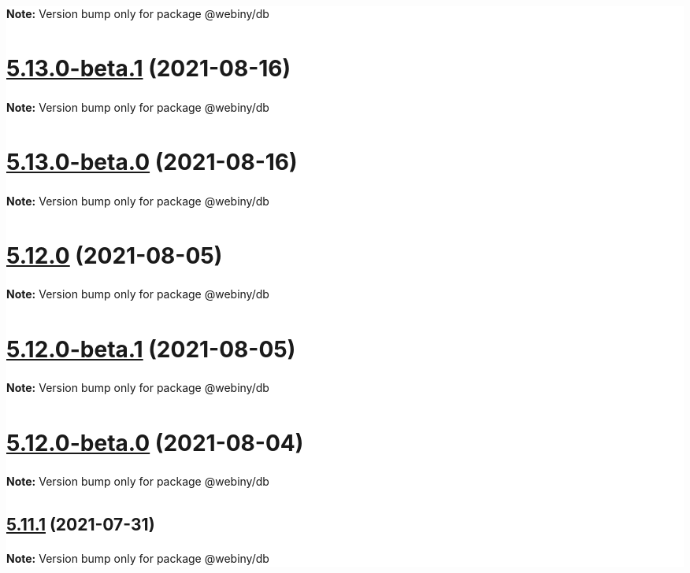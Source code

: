 **Note:** Version bump only for package @webiny/db





# [5.13.0-beta.1](https://github.com/webiny/webiny-js/compare/v5.13.0-beta.0...v5.13.0-beta.1) (2021-08-16)

**Note:** Version bump only for package @webiny/db





# [5.13.0-beta.0](https://github.com/webiny/webiny-js/compare/v5.12.0...v5.13.0-beta.0) (2021-08-16)

**Note:** Version bump only for package @webiny/db





# [5.12.0](https://github.com/webiny/webiny-js/compare/v5.12.0-beta.1...v5.12.0) (2021-08-05)

**Note:** Version bump only for package @webiny/db





# [5.12.0-beta.1](https://github.com/webiny/webiny-js/compare/v5.12.0-beta.0...v5.12.0-beta.1) (2021-08-05)

**Note:** Version bump only for package @webiny/db





# [5.12.0-beta.0](https://github.com/webiny/webiny-js/compare/v5.11.1...v5.12.0-beta.0) (2021-08-04)

**Note:** Version bump only for package @webiny/db





## [5.11.1](https://github.com/webiny/webiny-js/compare/v5.11.1-beta.0...v5.11.1) (2021-07-31)

**Note:** Version bump only for package @webiny/db




